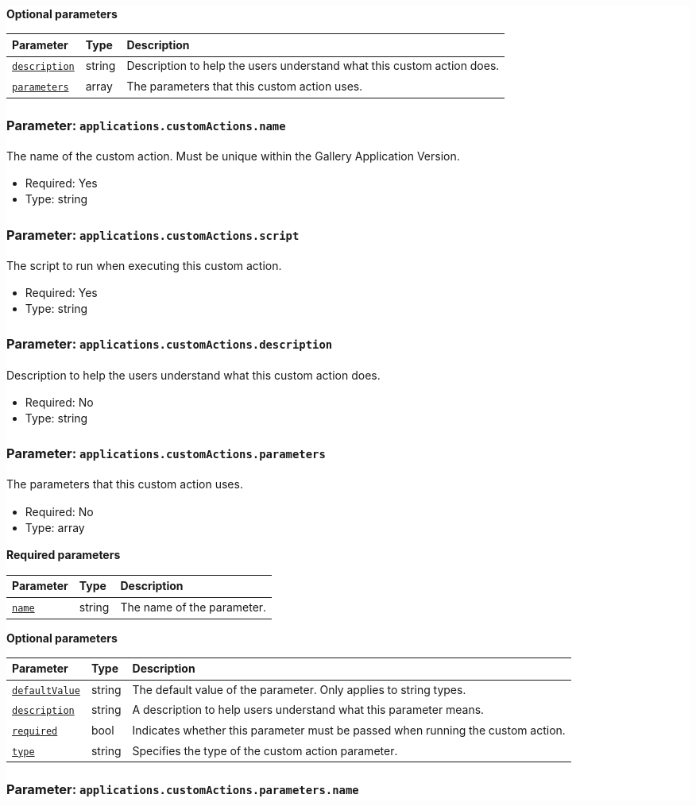 **Optional parameters**

| Parameter | Type | Description |
| :-- | :-- | :-- |
| [`description`](#parameter-applicationscustomactionsdescription) | string | Description to help the users understand what this custom action does. |
| [`parameters`](#parameter-applicationscustomactionsparameters) | array | The parameters that this custom action uses. |

### Parameter: `applications.customActions.name`

The name of the custom action. Must be unique within the Gallery Application Version.

- Required: Yes
- Type: string

### Parameter: `applications.customActions.script`

The script to run when executing this custom action.

- Required: Yes
- Type: string

### Parameter: `applications.customActions.description`

Description to help the users understand what this custom action does.

- Required: No
- Type: string

### Parameter: `applications.customActions.parameters`

The parameters that this custom action uses.

- Required: No
- Type: array

**Required parameters**

| Parameter | Type | Description |
| :-- | :-- | :-- |
| [`name`](#parameter-applicationscustomactionsparametersname) | string | The name of the parameter. |

**Optional parameters**

| Parameter | Type | Description |
| :-- | :-- | :-- |
| [`defaultValue`](#parameter-applicationscustomactionsparametersdefaultvalue) | string | The default value of the parameter. Only applies to string types. |
| [`description`](#parameter-applicationscustomactionsparametersdescription) | string | A description to help users understand what this parameter means. |
| [`required`](#parameter-applicationscustomactionsparametersrequired) | bool | Indicates whether this parameter must be passed when running the custom action. |
| [`type`](#parameter-applicationscustomactionsparameterstype) | string | Specifies the type of the custom action parameter. |

### Parameter: `applications.customActions.parameters.name`
